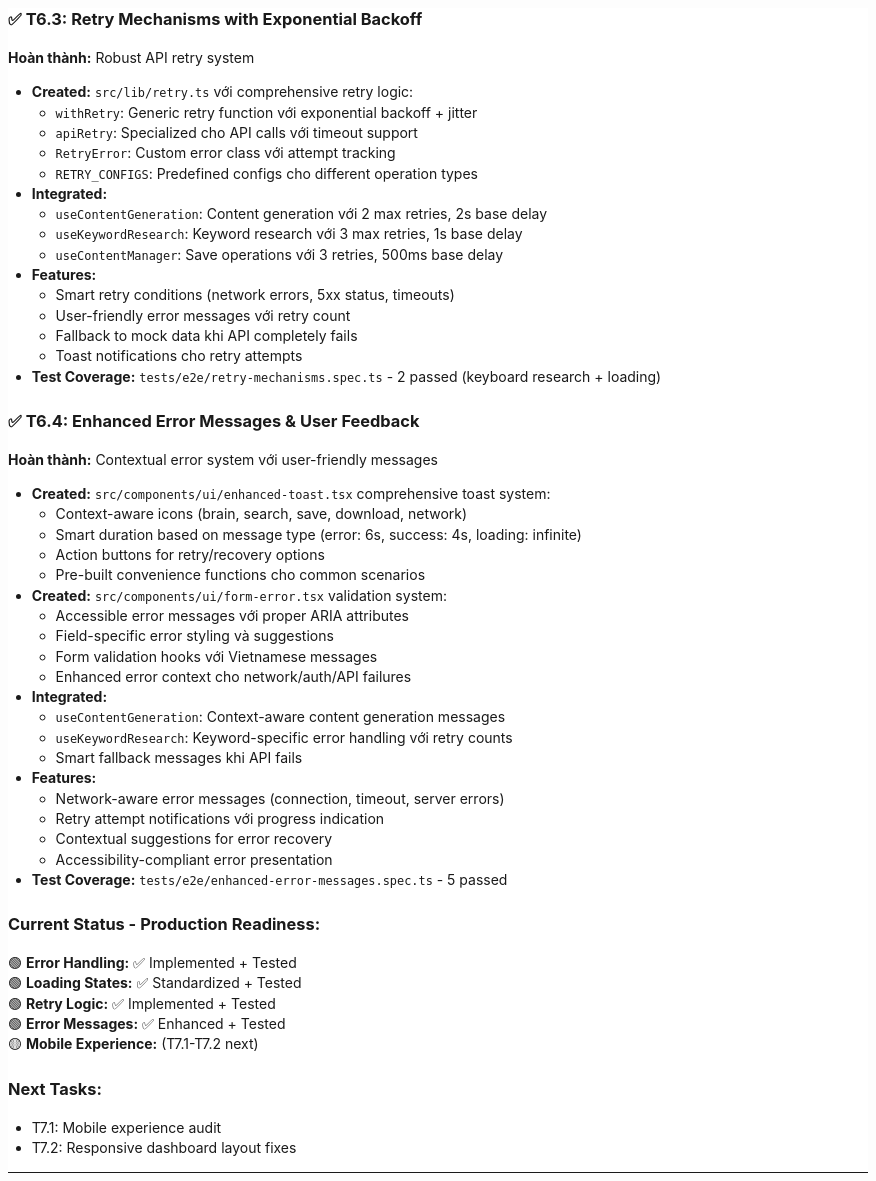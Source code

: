 ### ✅ **T6.3: Retry Mechanisms with Exponential Backoff**
**Hoàn thành:** Robust API retry system
- **Created:** `src/lib/retry.ts` với comprehensive retry logic:
  - `withRetry`: Generic retry function với exponential backoff + jitter
  - `apiRetry`: Specialized cho API calls với timeout support
  - `RetryError`: Custom error class với attempt tracking
  - `RETRY_CONFIGS`: Predefined configs cho different operation types
- **Integrated:**
  - `useContentGeneration`: Content generation với 2 max retries, 2s base delay
  - `useKeywordResearch`: Keyword research với 3 max retries, 1s base delay
  - `useContentManager`: Save operations với 3 retries, 500ms base delay
- **Features:**
  - Smart retry conditions (network errors, 5xx status, timeouts)
  - User-friendly error messages với retry count
  - Fallback to mock data khi API completely fails
  - Toast notifications cho retry attempts
- **Test Coverage:** `tests/e2e/retry-mechanisms.spec.ts` - 2 passed (keyboard research + loading)

### ✅ **T6.4: Enhanced Error Messages & User Feedback**
**Hoàn thành:** Contextual error system với user-friendly messages
- **Created:** `src/components/ui/enhanced-toast.tsx` comprehensive toast system:
  - Context-aware icons (brain, search, save, download, network)
  - Smart duration based on message type (error: 6s, success: 4s, loading: infinite)
  - Action buttons for retry/recovery options
  - Pre-built convenience functions cho common scenarios
- **Created:** `src/components/ui/form-error.tsx` validation system:
  - Accessible error messages với proper ARIA attributes
  - Field-specific error styling và suggestions
  - Form validation hooks với Vietnamese messages
  - Enhanced error context cho network/auth/API failures
- **Integrated:**
  - `useContentGeneration`: Context-aware content generation messages
  - `useKeywordResearch`: Keyword-specific error handling với retry counts
  - Smart fallback messages khi API fails
- **Features:**
  - Network-aware error messages (connection, timeout, server errors)
  - Retry attempt notifications với progress indication
  - Contextual suggestions for error recovery
  - Accessibility-compliant error presentation
- **Test Coverage:** `tests/e2e/enhanced-error-messages.spec.ts` - 5 passed

### **Current Status - Production Readiness:**
🟢 **Error Handling:** ✅ Implemented + Tested  
🟢 **Loading States:** ✅ Standardized + Tested  
🟢 **Retry Logic:** ✅ Implemented + Tested  
🟢 **Error Messages:** ✅ Enhanced + Tested  
🟡 **Mobile Experience:** (T7.1-T7.2 next)  

### **Next Tasks:**
- T7.1: Mobile experience audit
- T7.2: Responsive dashboard layout fixes

---